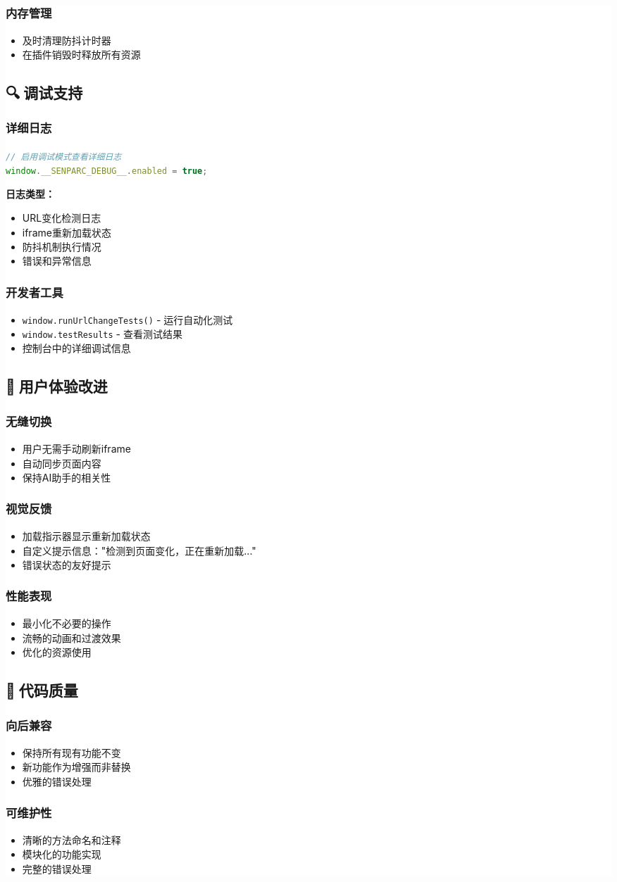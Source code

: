 ### 内存管理
- 及时清理防抖计时器
- 在插件销毁时释放所有资源

## 🔍 调试支持

### 详细日志
```javascript
// 启用调试模式查看详细日志
window.__SENPARC_DEBUG__.enabled = true;
```

**日志类型：**
- URL变化检测日志
- iframe重新加载状态
- 防抖机制执行情况
- 错误和异常信息

### 开发者工具
- `window.runUrlChangeTests()` - 运行自动化测试
- `window.testResults` - 查看测试结果
- 控制台中的详细调试信息

## 🌟 用户体验改进

### 无缝切换
- 用户无需手动刷新iframe
- 自动同步页面内容
- 保持AI助手的相关性

### 视觉反馈
- 加载指示器显示重新加载状态
- 自定义提示信息："检测到页面变化，正在重新加载..."
- 错误状态的友好提示

### 性能表现
- 最小化不必要的操作
- 流畅的动画和过渡效果
- 优化的资源使用

## 📝 代码质量

### 向后兼容
- 保持所有现有功能不变
- 新功能作为增强而非替换
- 优雅的错误处理

### 可维护性
- 清晰的方法命名和注释
- 模块化的功能实现
- 完整的错误处理
